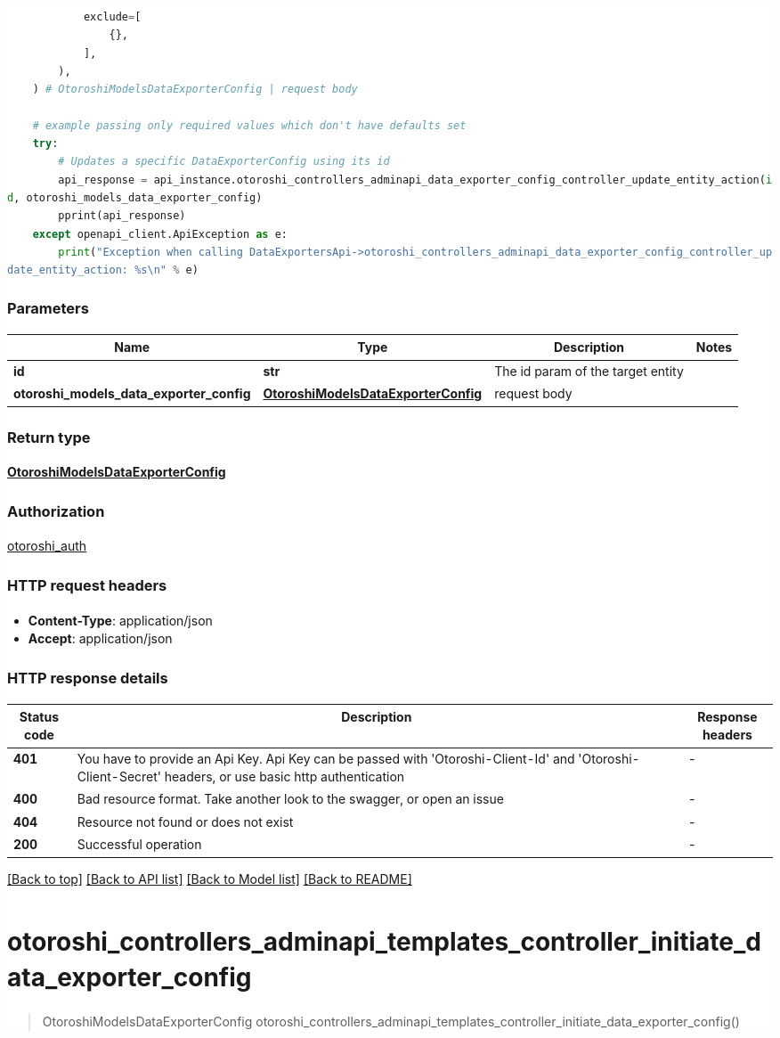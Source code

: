 ```python
            exclude=[
                {},
            ],
        ),
    ) # OtoroshiModelsDataExporterConfig | request body

    # example passing only required values which don't have defaults set
    try:
        # Updates a specific DataExporterConfig using its id
        api_response = api_instance.otoroshi_controllers_adminapi_data_exporter_config_controller_update_entity_action(id, otoroshi_models_data_exporter_config)
        pprint(api_response)
    except openapi_client.ApiException as e:
        print("Exception when calling DataExportersApi->otoroshi_controllers_adminapi_data_exporter_config_controller_update_entity_action: %s\n" % e)
```


### Parameters

Name | Type | Description  | Notes
------------- | ------------- | ------------- | -------------
 **id** | **str**| The id param of the target entity |
 **otoroshi_models_data_exporter_config** | [**OtoroshiModelsDataExporterConfig**](OtoroshiModelsDataExporterConfig.md)| request body |

### Return type

[**OtoroshiModelsDataExporterConfig**](OtoroshiModelsDataExporterConfig.md)

### Authorization

[otoroshi_auth](../README.md#otoroshi_auth)

### HTTP request headers

 - **Content-Type**: application/json
 - **Accept**: application/json


### HTTP response details
| Status code | Description | Response headers |
|-------------|-------------|------------------|
**401** | You have to provide an Api Key. Api Key can be passed with &#39;Otoroshi-Client-Id&#39; and &#39;Otoroshi-Client-Secret&#39; headers, or use basic http authentication |  -  |
**400** | Bad resource format. Take another look to the swagger, or open an issue |  -  |
**404** | Resource not found or does not exist |  -  |
**200** | Successful operation |  -  |

[[Back to top]](#) [[Back to API list]](../README.md#documentation-for-api-endpoints) [[Back to Model list]](../README.md#documentation-for-models) [[Back to README]](../README.md)

# **otoroshi_controllers_adminapi_templates_controller_initiate_data_exporter_config**
> OtoroshiModelsDataExporterConfig otoroshi_controllers_adminapi_templates_controller_initiate_data_exporter_config()
